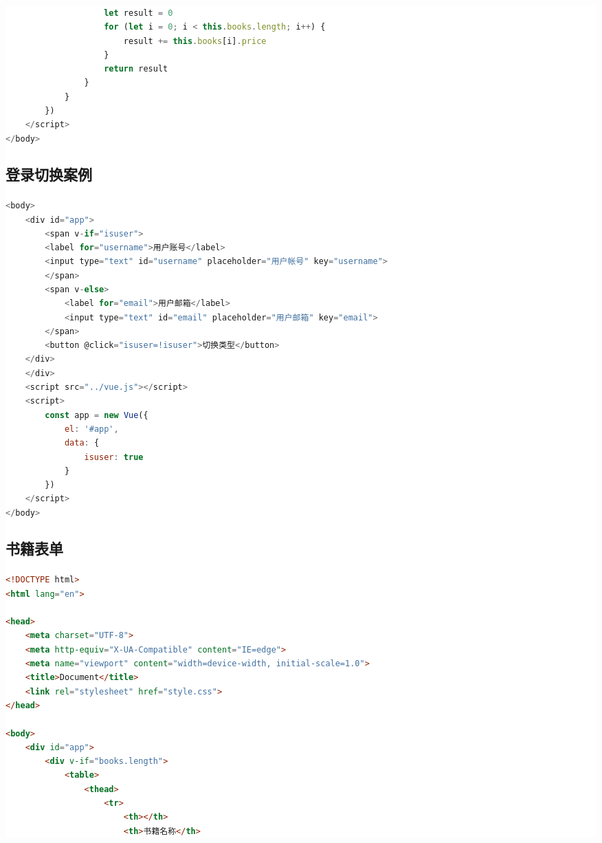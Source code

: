 ```js
                    let result = 0
                    for (let i = 0; i < this.books.length; i++) {
                        result += this.books[i].price
                    }
                    return result
                }
            }
        })
    </script>
</body>
```

## 登录切换案例

```js
<body>
    <div id="app">
        <span v-if="isuser">
        <label for="username">用户账号</label>
        <input type="text" id="username" placeholder="用户帐号" key="username">
        </span>
        <span v-else>
            <label for="email">用户邮箱</label>
            <input type="text" id="email" placeholder="用户邮箱" key="email">
        </span>
        <button @click="isuser=!isuser">切换类型</button>
    </div>
    </div>
    <script src="../vue.js"></script>
    <script>
        const app = new Vue({
            el: '#app',
            data: {
                isuser: true
            }
        })
    </script>
</body>

```

## 书籍表单

```html
<!DOCTYPE html>
<html lang="en">

<head>
    <meta charset="UTF-8">
    <meta http-equiv="X-UA-Compatible" content="IE=edge">
    <meta name="viewport" content="width=device-width, initial-scale=1.0">
    <title>Document</title>
    <link rel="stylesheet" href="style.css">
</head>

<body>
    <div id="app">
        <div v-if="books.length">
            <table>
                <thead>
                    <tr>
                        <th></th>
                        <th>书籍名称</th>
```